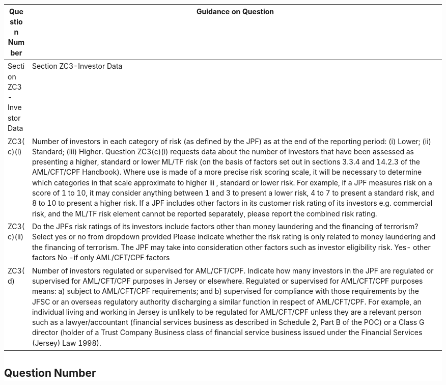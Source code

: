 | Question  Number          | Guidance on Question                                                                                                                                                                                                                                                                                                                                                                                                                                                                                                                                                                                                                                                                                                                                                                                                                                                                                                                                                                               |
|---------------------------|----------------------------------------------------------------------------------------------------------------------------------------------------------------------------------------------------------------------------------------------------------------------------------------------------------------------------------------------------------------------------------------------------------------------------------------------------------------------------------------------------------------------------------------------------------------------------------------------------------------------------------------------------------------------------------------------------------------------------------------------------------------------------------------------------------------------------------------------------------------------------------------------------------------------------------------------------------------------------------------------------|
| Section ZC3-Investor Data | Section ZC3-Investor Data                                                                                                                                                                                                                                                                                                                                                                                                                                                                                                                                                                                                                                                                                                                                                                                                                                                                                                                                                                          |
| ZC3(c)(i)                 | Number of investors in each category of risk (as defined by the JPF) as  at the end of the reporting period:  (i) Lower; (ii) Standard; (iii) Higher.  Question  ZC3(c)(i)  requests data about the number of investors that have been  assessed as presenting a higher, standard or lower ML/TF risk (on the basis of  factors set out in sections 3.3.4 and 14.2.3 of the AML/CFT/CPF Handbook).  Where use is made of a more precise risk scoring scale, it will be necessary to  determine which categories in that scale approximate to higher iii , standard or  lower risk. For example, if a JPF measures risk on a score of 1 to 10, it may  consider anything between 1 and 3 to present a lower risk, 4 to 7 to present a  standard risk, and 8 to 10 to present a higher risk.  If a JPF includes other factors in its customer risk rating of its investors e.g.  commercial risk, and the ML/TF risk element cannot be reported separately,  please report the combined risk rating. |
| ZC3(c)(ii)                | Do the JPFs risk ratings of its investors include factors other than  money laundering and the financing of terrorism? Select yes or no from dropdown provided  Please indicate whether the risk rating is only related to money laundering and  the financing of terrorism. The JPF may take into consideration other factors  such as investor eligibility risk. Yes- other factors No -if only AML/CFT/CPF factors                                                                                                                                                                                                                                                                                                                                                                                                                                                                                                                                                                              |
| ZC3(d)                    | Number of investors regulated or supervised for AML/CFT/CPF. Indicate how many investors in the JPF are regulated or supervised for  AML/CFT/CPF purposes in Jersey or elsewhere. Regulated or supervised for AML/CFT/CPF purposes means:  a) subject to AML/CFT/CPF requirements; and  b) supervised for compliance with those requirements by the JFSC or an  overseas regulatory authority discharging a similar function in  respect of AML/CFT/CPF. For example, an individual living and working in Jersey is unlikely to be  regulated for AML/CFT/CPF unless they are a relevant person such as a  lawyer/accountant (financial services business as described in Schedule 2, Part  B of the POC) or a Class G director (holder of a Trust Company Business class of  financial service business issued under the Financial Services (Jersey) Law  1998).                                                                                                                                  |

## Question Number
